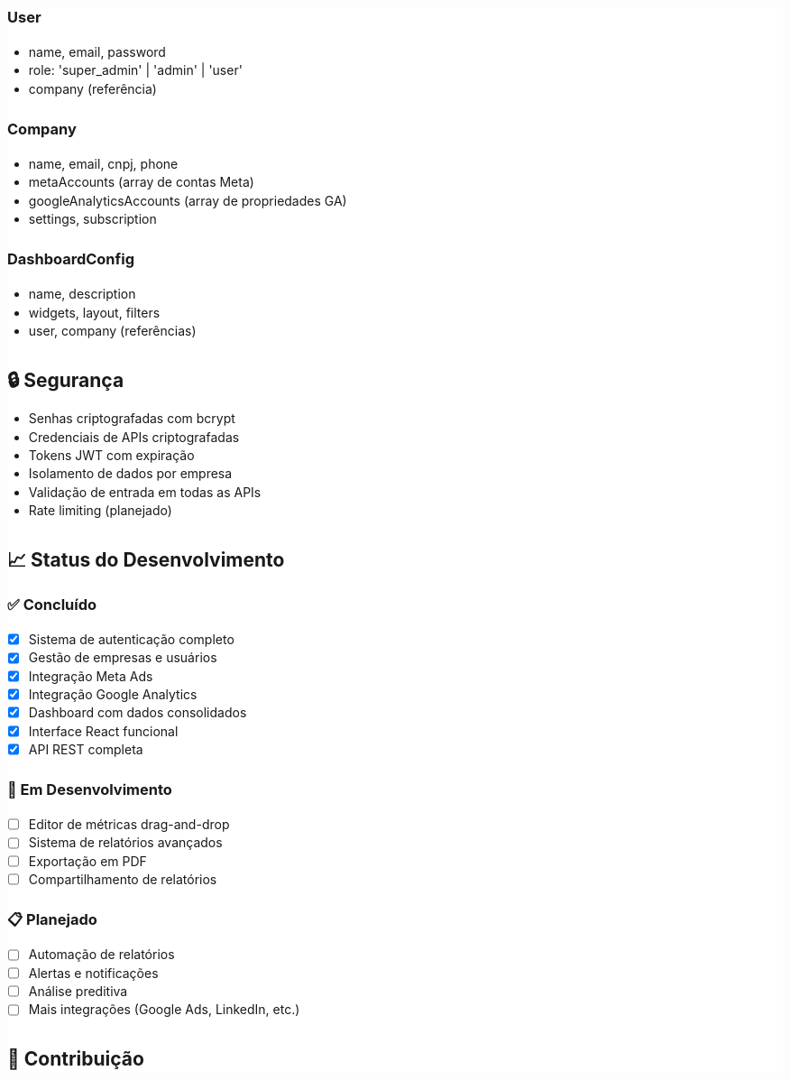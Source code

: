 ### User
- name, email, password
- role: 'super_admin' | 'admin' | 'user'
- company (referência)

### Company
- name, email, cnpj, phone
- metaAccounts (array de contas Meta)
- googleAnalyticsAccounts (array de propriedades GA)
- settings, subscription

### DashboardConfig
- name, description
- widgets, layout, filters
- user, company (referências)

## 🔒 Segurança

- Senhas criptografadas com bcrypt
- Credenciais de APIs criptografadas
- Tokens JWT com expiração
- Isolamento de dados por empresa
- Validação de entrada em todas as APIs
- Rate limiting (planejado)

## 📈 Status do Desenvolvimento

### ✅ Concluído
- [x] Sistema de autenticação completo
- [x] Gestão de empresas e usuários
- [x] Integração Meta Ads
- [x] Integração Google Analytics
- [x] Dashboard com dados consolidados
- [x] Interface React funcional
- [x] API REST completa

### 🔄 Em Desenvolvimento
- [ ] Editor de métricas drag-and-drop
- [ ] Sistema de relatórios avançados
- [ ] Exportação em PDF
- [ ] Compartilhamento de relatórios

### 📋 Planejado
- [ ] Automação de relatórios
- [ ] Alertas e notificações
- [ ] Análise preditiva
- [ ] Mais integrações (Google Ads, LinkedIn, etc.)

## 🤝 Contribuição
